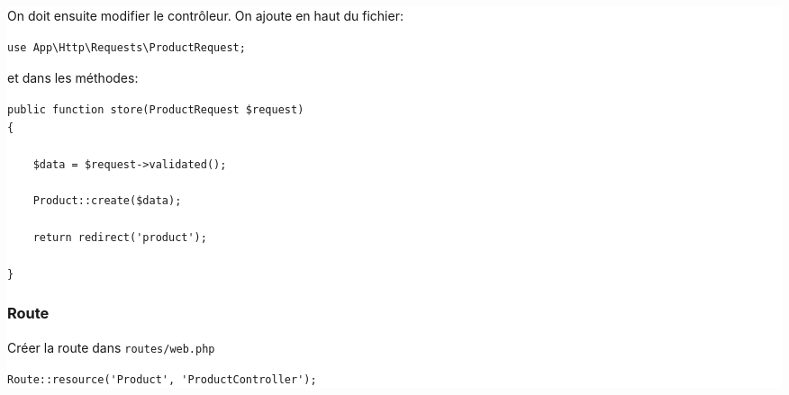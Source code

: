 On doit ensuite modifier le contrôleur. On ajoute en haut du fichier:

    use App\Http\Requests\ProductRequest;

 et dans les méthodes:

    public function store(ProductRequest $request)
    {
    
        $data = $request->validated();
    
        Product::create($data); 
    
        return redirect('product');
    
    }

### Route

Créer la route dans `routes/web.php`

    Route::resource('Product', 'ProductController');

